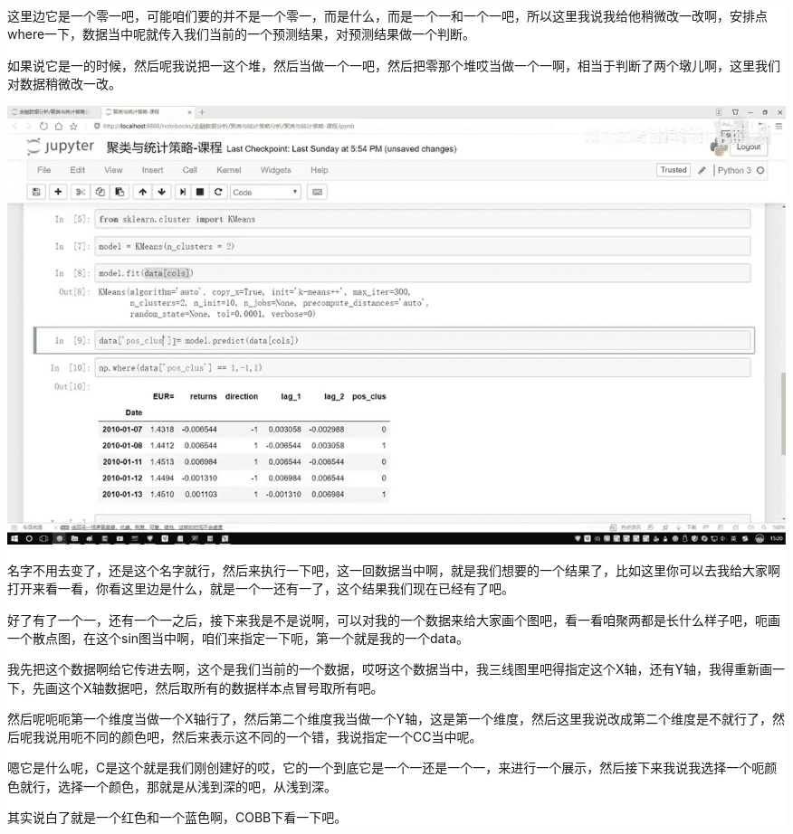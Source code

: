 这里边它是一个零一吧，可能咱们要的并不是一个零一，而是什么，而是一个一和一个一吧，所以这里我说我给他稍微改一改啊，安排点where一下，数据当中呢就传入我们当前的一个预测结果，对预测结果做一个判断。

如果说它是一的时候，然后呢我说把一这个堆，然后当做一个一吧，然后把零那个堆哎当做一个一啊，相当于判断了两个墩儿啊，这里我们对数据稍微改一改。



![](img/5beaa0df89479d7116195959743cad45_25.png)

名字不用去变了，还是这个名字就行，然后来执行一下吧，这一回数据当中啊，就是我们想要的一个结果了，比如这里你可以去我给大家啊打开来看一看，你看这里边是什么，就是一个一还有一了，这个结果我们现在已经有了吧。

好了有了一个一，还有一个一之后，接下来我是不是说啊，可以对我的一个数据来给大家画个图吧，看一看咱聚两都是长什么样子吧，呃画一个散点图，在这个sin图当中啊，咱们来指定一下呃，第一个就是我的一个data。

我先把这个数据啊给它传进去啊，这个是我们当前的一个数据，哎呀这个数据当中，我三线图里吧得指定这个X轴，还有Y轴，我得重新画一下，先画这个X轴数据吧，然后取所有的数据样本点冒号取所有吧。

然后呢呃呃第一个维度当做一个X轴行了，然后第二个维度我当做一个Y轴，这是第一个维度，然后这里我说改成第二个维度是不就行了，然后呢我说用呃不同的颜色吧，然后来表示这不同的一个错，我说指定一个CC当中呢。

嗯它是什么呢，C是这个就是我们刚创建好的哎，它的一个到底它是一个一还是一个一，来进行一个展示，然后接下来我说我选择一个呃颜色就行，选择一个颜色，那就是从浅到深的吧，从浅到深。

其实说白了就是一个红色和一个蓝色啊，COBB下看一下吧。
